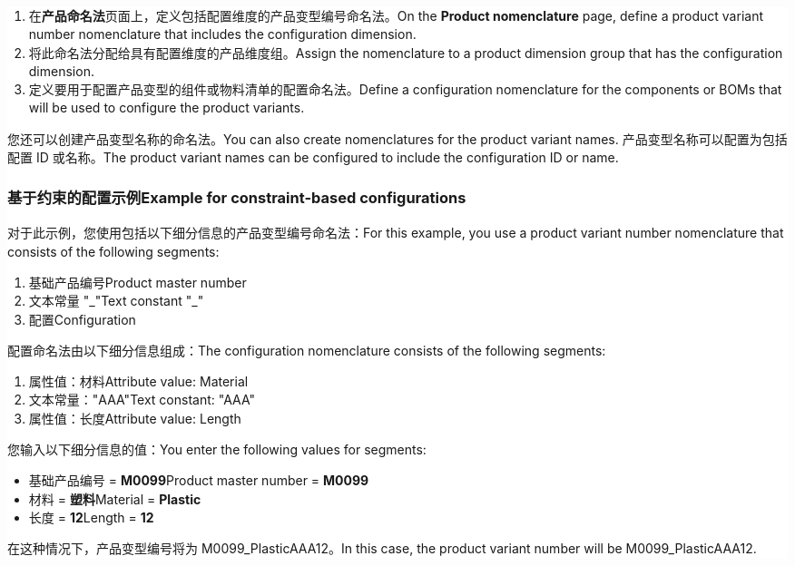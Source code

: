 1.  <span data-ttu-id="89b4f-190">在**产品命名法**页面上，定义包括配置维度的产品变型编号命名法。</span><span class="sxs-lookup"><span data-stu-id="89b4f-190">On the **Product nomenclature** page, define a product variant number nomenclature that includes the configuration dimension.</span></span>
2.  <span data-ttu-id="89b4f-191">将此命名法分配给具有配置维度的产品维度组。</span><span class="sxs-lookup"><span data-stu-id="89b4f-191">Assign the nomenclature to a product dimension group that has the configuration dimension.</span></span>
3.  <span data-ttu-id="89b4f-192">定义要用于配置产品变型的组件或物料清单的配置命名法。</span><span class="sxs-lookup"><span data-stu-id="89b4f-192">Define a configuration nomenclature for the components or BOMs that will be used to configure the product variants.</span></span>

<span data-ttu-id="89b4f-193">您还可以创建产品变型名称的命名法。</span><span class="sxs-lookup"><span data-stu-id="89b4f-193">You can also create nomenclatures for the product variant names.</span></span> <span data-ttu-id="89b4f-194">产品变型名称可以配置为包括配置 ID 或名称。</span><span class="sxs-lookup"><span data-stu-id="89b4f-194">The product variant names can be configured to include the configuration ID or name.</span></span>

### <a name="example-for-constraint-based-configurations"></a><span data-ttu-id="89b4f-195">基于约束的配置示例</span><span class="sxs-lookup"><span data-stu-id="89b4f-195">Example for constraint-based configurations</span></span>

<span data-ttu-id="89b4f-196">对于此示例，您使用包括以下细分信息的产品变型编号命名法：</span><span class="sxs-lookup"><span data-stu-id="89b4f-196">For this example, you use a product variant number nomenclature that consists of the following segments:</span></span>

1.  <span data-ttu-id="89b4f-197">基础产品编号</span><span class="sxs-lookup"><span data-stu-id="89b4f-197">Product master number</span></span>
2.  <span data-ttu-id="89b4f-198">文本常量 "\_"</span><span class="sxs-lookup"><span data-stu-id="89b4f-198">Text constant "\_"</span></span>
3.  <span data-ttu-id="89b4f-199">配置</span><span class="sxs-lookup"><span data-stu-id="89b4f-199">Configuration</span></span>

<span data-ttu-id="89b4f-200">配置命名法由以下细分信息组成：</span><span class="sxs-lookup"><span data-stu-id="89b4f-200">The configuration nomenclature consists of the following segments:</span></span>

1.  <span data-ttu-id="89b4f-201">属性值：材料</span><span class="sxs-lookup"><span data-stu-id="89b4f-201">Attribute value: Material</span></span>
2.  <span data-ttu-id="89b4f-202">文本常量："AAA"</span><span class="sxs-lookup"><span data-stu-id="89b4f-202">Text constant: "AAA"</span></span>
3.  <span data-ttu-id="89b4f-203">属性值：长度</span><span class="sxs-lookup"><span data-stu-id="89b4f-203">Attribute value: Length</span></span>

<span data-ttu-id="89b4f-204">您输入以下细分信息的值：</span><span class="sxs-lookup"><span data-stu-id="89b4f-204">You enter the following values for segments:</span></span>

-   <span data-ttu-id="89b4f-205">基础产品编号 = **M0099**</span><span class="sxs-lookup"><span data-stu-id="89b4f-205">Product master number = **M0099**</span></span>
-   <span data-ttu-id="89b4f-206">材料 = **塑料**</span><span class="sxs-lookup"><span data-stu-id="89b4f-206">Material = **Plastic**</span></span>
-   <span data-ttu-id="89b4f-207">长度 = **12**</span><span class="sxs-lookup"><span data-stu-id="89b4f-207">Length = **12**</span></span>

<span data-ttu-id="89b4f-208">在这种情况下，产品变型编号将为 M0099\_PlasticAAA12。</span><span class="sxs-lookup"><span data-stu-id="89b4f-208">In this case, the product variant number will be M0099\_PlasticAAA12.</span></span>
